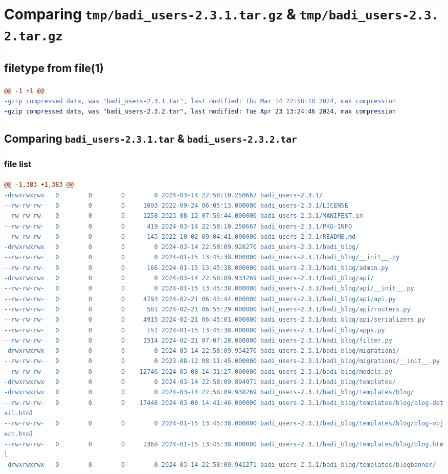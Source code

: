 # Comparing `tmp/badi_users-2.3.1.tar.gz` & `tmp/badi_users-2.3.2.tar.gz`

## filetype from file(1)

```diff
@@ -1 +1 @@
-gzip compressed data, was "badi_users-2.3.1.tar", last modified: Thu Mar 14 22:58:10 2024, max compression
+gzip compressed data, was "badi_users-2.3.2.tar", last modified: Tue Apr 23 13:24:46 2024, max compression
```

## Comparing `badi_users-2.3.1.tar` & `badi_users-2.3.2.tar`

### file list

```diff
@@ -1,383 +1,383 @@
-drwxrwxrwx   0        0        0        0 2024-03-14 22:58:10.250667 badi_users-2.3.1/
--rw-rw-rw-   0        0        0     1093 2022-09-24 06:05:13.000000 badi_users-2.3.1/LICENSE
--rw-rw-rw-   0        0        0     1258 2023-08-12 07:56:44.000000 badi_users-2.3.1/MANIFEST.in
--rw-rw-rw-   0        0        0      419 2024-03-14 22:58:10.250667 badi_users-2.3.1/PKG-INFO
--rw-rw-rw-   0        0        0      143 2022-10-02 09:04:41.000000 badi_users-2.3.1/README.md
-drwxrwxrwx   0        0        0        0 2024-03-14 22:58:09.928270 badi_users-2.3.1/badi_blog/
--rw-rw-rw-   0        0        0        0 2024-01-15 13:45:38.000000 badi_users-2.3.1/badi_blog/__init__.py
--rw-rw-rw-   0        0        0      166 2024-01-15 13:45:38.000000 badi_users-2.3.1/badi_blog/admin.py
-drwxrwxrwx   0        0        0        0 2024-03-14 22:58:09.933269 badi_users-2.3.1/badi_blog/api/
--rw-rw-rw-   0        0        0        0 2024-01-15 13:45:38.000000 badi_users-2.3.1/badi_blog/api/__init__.py
--rw-rw-rw-   0        0        0     4793 2024-02-21 06:43:44.000000 badi_users-2.3.1/badi_blog/api/api.py
--rw-rw-rw-   0        0        0      581 2024-02-21 06:55:29.000000 badi_users-2.3.1/badi_blog/api/routers.py
--rw-rw-rw-   0        0        0     4915 2024-02-21 06:45:01.000000 badi_users-2.3.1/badi_blog/api/serializers.py
--rw-rw-rw-   0        0        0      151 2024-01-15 13:45:38.000000 badi_users-2.3.1/badi_blog/apps.py
--rw-rw-rw-   0        0        0     1514 2024-02-21 07:07:28.000000 badi_users-2.3.1/badi_blog/filter.py
-drwxrwxrwx   0        0        0        0 2024-03-14 22:58:09.934270 badi_users-2.3.1/badi_blog/migrations/
--rw-rw-rw-   0        0        0        0 2023-08-12 08:11:45.000000 badi_users-2.3.1/badi_blog/migrations/__init__.py
--rw-rw-rw-   0        0        0    12746 2024-03-08 14:31:27.000000 badi_users-2.3.1/badi_blog/models.py
-drwxrwxrwx   0        0        0        0 2024-03-14 22:58:09.894971 badi_users-2.3.1/badi_blog/templates/
-drwxrwxrwx   0        0        0        0 2024-03-14 22:58:09.938269 badi_users-2.3.1/badi_blog/templates/blog/
--rw-rw-rw-   0        0        0    17448 2024-03-08 14:41:46.000000 badi_users-2.3.1/badi_blog/templates/blog/blog-detail.html
--rw-rw-rw-   0        0        0        0 2024-01-15 13:45:38.000000 badi_users-2.3.1/badi_blog/templates/blog/blog-object.html
--rw-rw-rw-   0        0        0     2368 2024-01-15 13:45:38.000000 badi_users-2.3.1/badi_blog/templates/blog/blog.html
-drwxrwxrwx   0        0        0        0 2024-03-14 22:58:09.941271 badi_users-2.3.1/badi_blog/templates/blogbanner/
```
